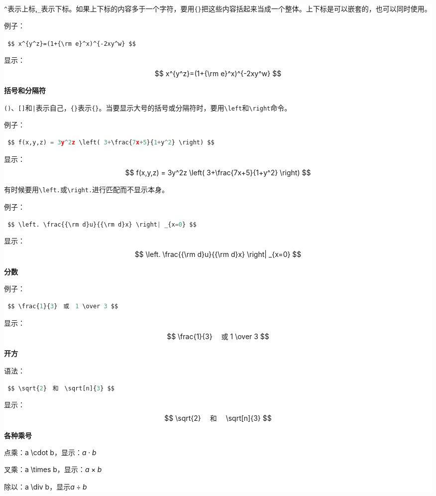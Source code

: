 `^`表示上标,`_`表示下标。如果上下标的内容多于一个字符，要用`{}`把这些内容括起来当成一个整体。上下标是可以嵌套的，也可以同时使用。

例子：

```
 $$ x^{y^z}=(1+{\rm e}^x)^{-2xy^w} $$
```

显示：
$$ x^{y^z}=(1+{\rm e}^x)^{-2xy^w} $$

**括号和分隔符**

`()`、`[]`和`|`表示自己，`{}`表示`{}`。当要显示大号的括号或分隔符时，要用`\left`和`\right`命令。

例子：

```python
 $$ f(x,y,z) = 3y^2z \left( 3+\frac{7x+5}{1+y^2} \right) $$
```

显示：
$$ f(x,y,z) = 3y^2z \left( 3+\frac{7x+5}{1+y^2} \right) $$

有时候要用`\left.`或`\right.`进行匹配而不显示本身。

例子：

```python
 $$ \left. \frac{{\rm d}u}{{\rm d}x} \right| _{x=0} $$
```

显示：
$$ \left. \frac{{\rm d}u}{{\rm d}x} \right| _{x=0} $$

**分数**

例子：

```python
 $$ \frac{1}{3}　或　1 \over 3 $$
```

显示：
$$ \frac{1}{3} 　或 1 \over 3 $$

**开方**

语法：

```python
 $$ \sqrt{2}　和　\sqrt[n]{3} $$
```

显示：
$$ \sqrt{2} 　和　 \sqrt[n]{3} $$

**各种乘号**

点乘：a \cdot b，显示：$a \cdot b$

叉乘：a \times b，显示：$a \times b$

除以：a \div b，显示$a \div b$
